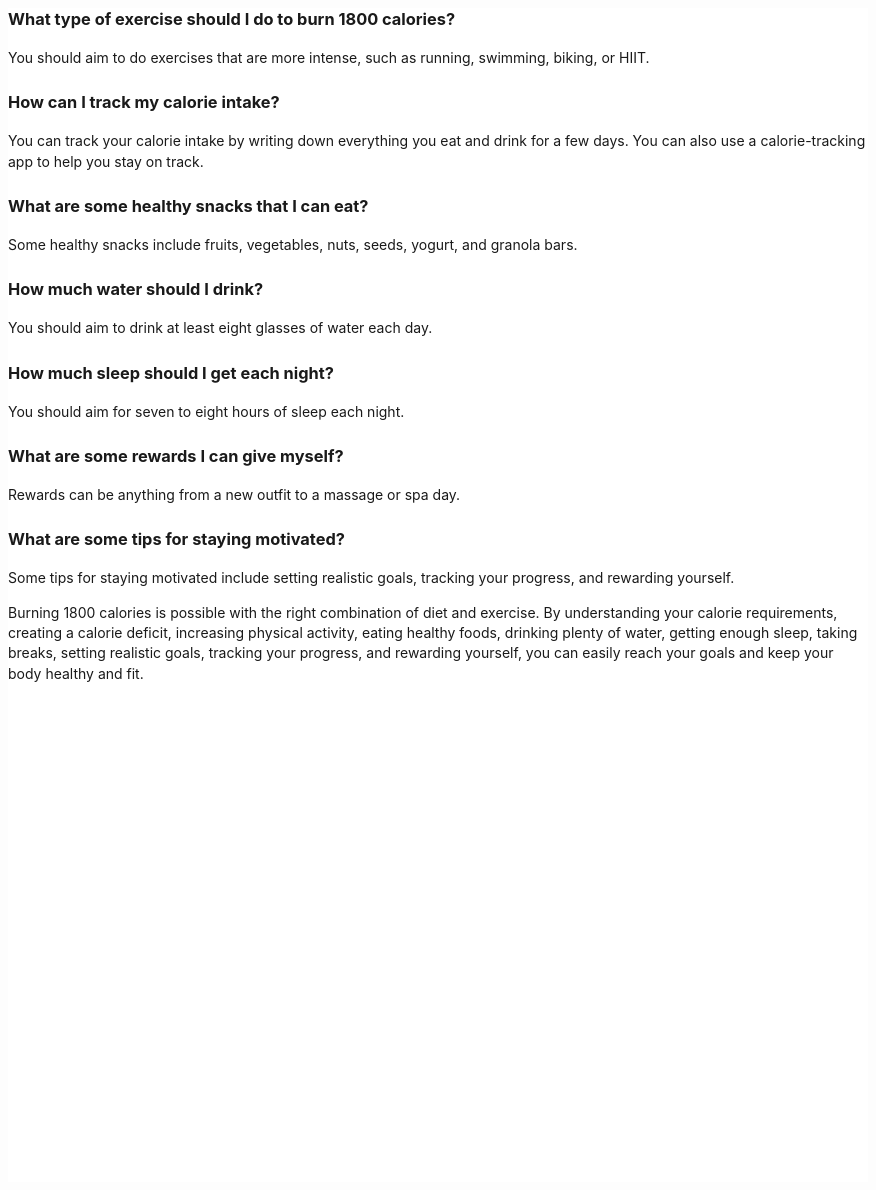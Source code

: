 <h3>What type of exercise should I do to burn 1800 calories?</h3>
You should aim to do exercises that are more intense, such as running, swimming, biking, or HIIT.

<h3>How can I track my calorie intake?</h3>
You can track your calorie intake by writing down everything you eat and drink for a few days. You can also use a calorie-tracking app to help you stay on track.

<h3>What are some healthy snacks that I can eat?</h3>
Some healthy snacks include fruits, vegetables, nuts, seeds, yogurt, and granola bars.

<h3>How much water should I drink?</h3>
You should aim to drink at least eight glasses of water each day.

<h3>How much sleep should I get each night?</h3>
You should aim for seven to eight hours of sleep each night.

<h3>What are some rewards I can give myself?</h3>
Rewards can be anything from a new outfit to a massage or spa day.

<h3>What are some tips for staying motivated?</h3>
Some tips for staying motivated include setting realistic goals, tracking your progress, and rewarding yourself.

Burning 1800 calories is possible with the right combination of diet and exercise. By understanding your calorie requirements, creating a calorie deficit, increasing physical activity, eating healthy foods, drinking plenty of water, getting enough sleep, taking breaks, setting realistic goals, tracking your progress, and rewarding yourself, you can easily reach your goals and keep your body healthy and fit.

<div style="position: relative; padding-bottom: 56.25%; overflow: hidden"><iframe src="https://www.youtube.com/embed/rBUsZvMD-Qk" frameborder="0" allow="accelerometer; autoplay; clipboard-write; encrypted-media; gyroscope; picture-in-picture; web-share" allowfullscreen style="position: absolute; top: 0; left: 0; width: 100%; height: 100%;"></iframe>
</div>
